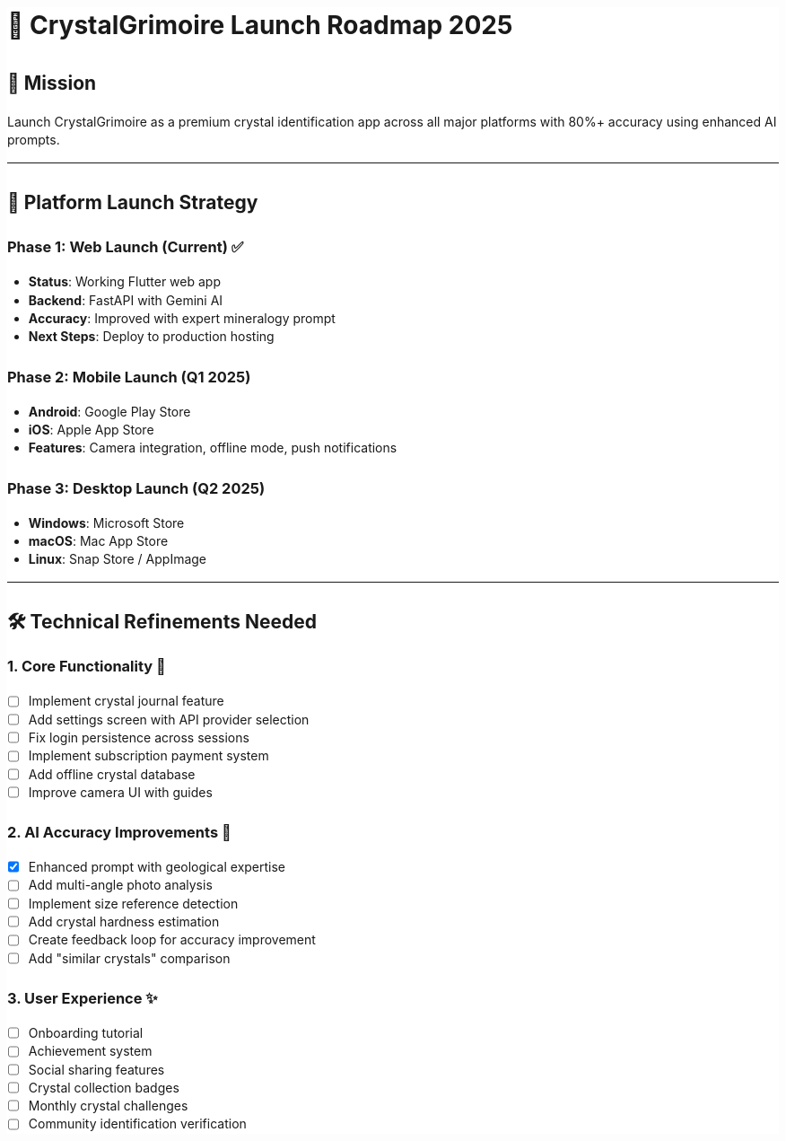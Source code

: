 # 🚀 CrystalGrimoire Launch Roadmap 2025

## 🎯 Mission
Launch CrystalGrimoire as a premium crystal identification app across all major platforms with 80%+ accuracy using enhanced AI prompts.

---

## 📱 Platform Launch Strategy

### Phase 1: Web Launch (Current) ✅
- **Status**: Working Flutter web app
- **Backend**: FastAPI with Gemini AI
- **Accuracy**: Improved with expert mineralogy prompt
- **Next Steps**: Deploy to production hosting

### Phase 2: Mobile Launch (Q1 2025)
- **Android**: Google Play Store
- **iOS**: Apple App Store
- **Features**: Camera integration, offline mode, push notifications

### Phase 3: Desktop Launch (Q2 2025)
- **Windows**: Microsoft Store
- **macOS**: Mac App Store
- **Linux**: Snap Store / AppImage

---

## 🛠️ Technical Refinements Needed

### 1. **Core Functionality** 🔧
- [ ] Implement crystal journal feature
- [ ] Add settings screen with API provider selection
- [ ] Fix login persistence across sessions
- [ ] Implement subscription payment system
- [ ] Add offline crystal database
- [ ] Improve camera UI with guides

### 2. **AI Accuracy Improvements** 🎯
- [x] Enhanced prompt with geological expertise
- [ ] Add multi-angle photo analysis
- [ ] Implement size reference detection
- [ ] Add crystal hardness estimation
- [ ] Create feedback loop for accuracy improvement
- [ ] Add "similar crystals" comparison

### 3. **User Experience** ✨
- [ ] Onboarding tutorial
- [ ] Achievement system
- [ ] Social sharing features
- [ ] Crystal collection badges
- [ ] Monthly crystal challenges
- [ ] Community identification verification
